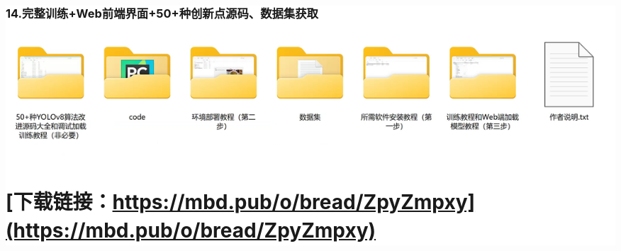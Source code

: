 
### 14.完整训练+Web前端界面+50+种创新点源码、数据集获取

![19.png](19.png)


# [下载链接：https://mbd.pub/o/bread/ZpyZmpxy](https://mbd.pub/o/bread/ZpyZmpxy)